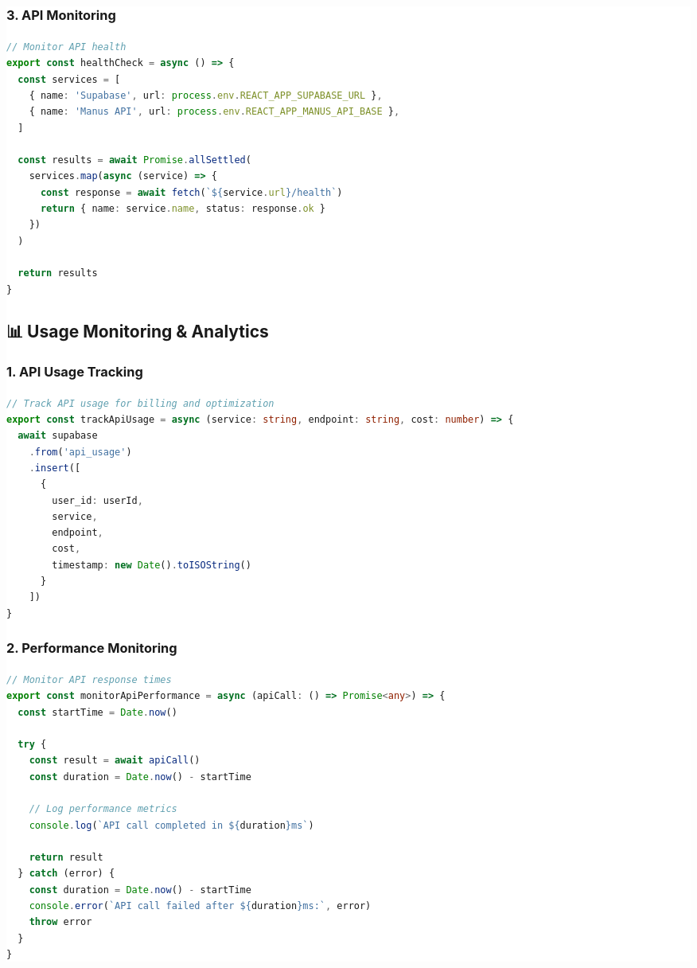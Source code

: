 ### 3. API Monitoring
```typescript
// Monitor API health
export const healthCheck = async () => {
  const services = [
    { name: 'Supabase', url: process.env.REACT_APP_SUPABASE_URL },
    { name: 'Manus API', url: process.env.REACT_APP_MANUS_API_BASE },
  ]
  
  const results = await Promise.allSettled(
    services.map(async (service) => {
      const response = await fetch(`${service.url}/health`)
      return { name: service.name, status: response.ok }
    })
  )
  
  return results
}
```

## 📊 Usage Monitoring & Analytics

### 1. API Usage Tracking
```typescript
// Track API usage for billing and optimization
export const trackApiUsage = async (service: string, endpoint: string, cost: number) => {
  await supabase
    .from('api_usage')
    .insert([
      {
        user_id: userId,
        service,
        endpoint,
        cost,
        timestamp: new Date().toISOString()
      }
    ])
}
```

### 2. Performance Monitoring
```typescript
// Monitor API response times
export const monitorApiPerformance = async (apiCall: () => Promise<any>) => {
  const startTime = Date.now()
  
  try {
    const result = await apiCall()
    const duration = Date.now() - startTime
    
    // Log performance metrics
    console.log(`API call completed in ${duration}ms`)
    
    return result
  } catch (error) {
    const duration = Date.now() - startTime
    console.error(`API call failed after ${duration}ms:`, error)
    throw error
  }
}
```
